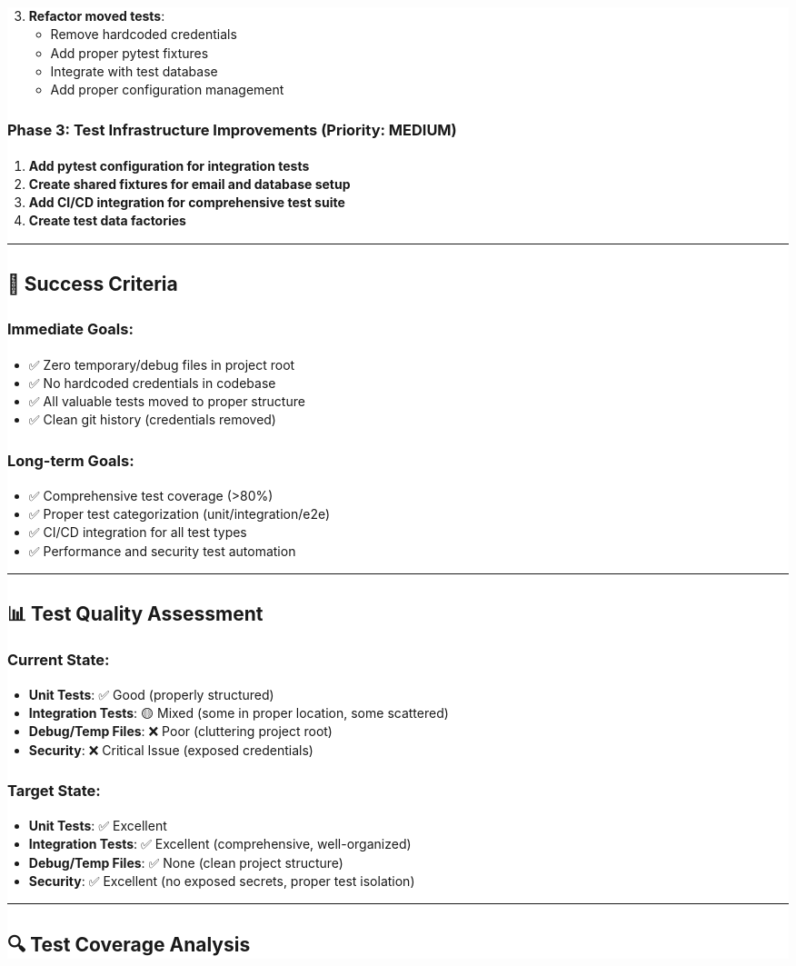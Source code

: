 3. **Refactor moved tests**:
   - Remove hardcoded credentials
   - Add proper pytest fixtures
   - Integrate with test database
   - Add proper configuration management

### Phase 3: Test Infrastructure Improvements (Priority: MEDIUM)
1. **Add pytest configuration for integration tests**
2. **Create shared fixtures for email and database setup**
3. **Add CI/CD integration for comprehensive test suite**
4. **Create test data factories**

---

## 🎯 Success Criteria

### Immediate Goals:
- ✅ Zero temporary/debug files in project root
- ✅ No hardcoded credentials in codebase
- ✅ All valuable tests moved to proper structure
- ✅ Clean git history (credentials removed)

### Long-term Goals:
- ✅ Comprehensive test coverage (>80%)
- ✅ Proper test categorization (unit/integration/e2e)
- ✅ CI/CD integration for all test types
- ✅ Performance and security test automation

---

## 📊 Test Quality Assessment

### Current State:
- **Unit Tests**: ✅ Good (properly structured)
- **Integration Tests**: 🟡 Mixed (some in proper location, some scattered)
- **Debug/Temp Files**: ❌ Poor (cluttering project root)
- **Security**: ❌ Critical Issue (exposed credentials)

### Target State:
- **Unit Tests**: ✅ Excellent
- **Integration Tests**: ✅ Excellent (comprehensive, well-organized)
- **Debug/Temp Files**: ✅ None (clean project structure)
- **Security**: ✅ Excellent (no exposed secrets, proper test isolation)

---

## 🔍 Test Coverage Analysis
